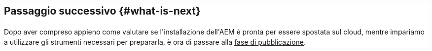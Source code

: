 ## Passaggio successivo {#what-is-next}

Dopo aver compreso appieno come valutare se l&#39;installazione dell&#39;AEM è pronta per essere spostata sul cloud, mentre impariamo a utilizzare gli strumenti necessari per prepararla, è ora di passare alla [fase di pubblicazione](/help/journey-migration/go-live.md).
